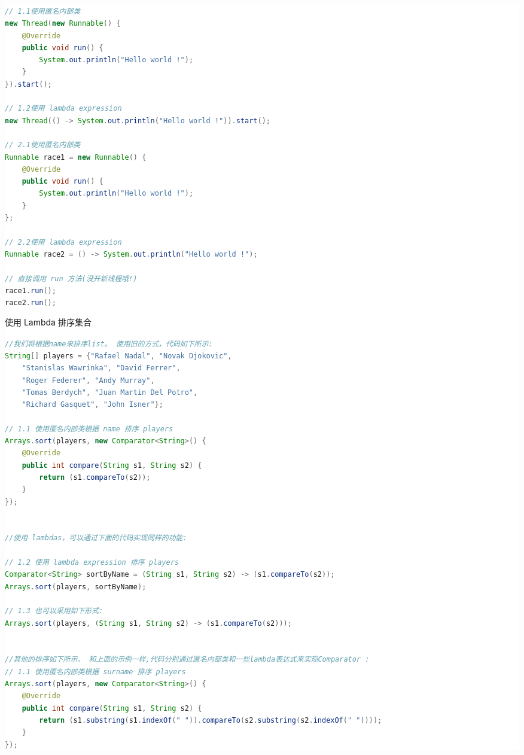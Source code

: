 ```java
// 1.1使用匿名内部类  
new Thread(new Runnable() {  
    @Override  
    public void run() {  
        System.out.println("Hello world !");  
    }  
}).start();  
  
// 1.2使用 lambda expression  
new Thread(() -> System.out.println("Hello world !")).start();  
  
// 2.1使用匿名内部类  
Runnable race1 = new Runnable() {  
    @Override  
    public void run() {  
        System.out.println("Hello world !");  
    }  
};
  
// 2.2使用 lambda expression  
Runnable race2 = () -> System.out.println("Hello world !");  
   
// 直接调用 run 方法(没开新线程哦!)  
race1.run();  
race2.run();  
```

使用 Lambda 排序集合

```java
//我们将根据name来排序list。 使用旧的方式，代码如下所示:
String[] players = {"Rafael Nadal", "Novak Djokovic",   
    "Stanislas Wawrinka", "David Ferrer",  
    "Roger Federer", "Andy Murray",  
    "Tomas Berdych", "Juan Martin Del Potro",  
    "Richard Gasquet", "John Isner"};  
   
// 1.1 使用匿名内部类根据 name 排序 players  
Arrays.sort(players, new Comparator<String>() {  
    @Override  
    public int compare(String s1, String s2) {  
        return (s1.compareTo(s2));  
    }  
});  


//使用 lambdas，可以通过下面的代码实现同样的功能:

// 1.2 使用 lambda expression 排序 players  
Comparator<String> sortByName = (String s1, String s2) -> (s1.compareTo(s2));  
Arrays.sort(players, sortByName);  
  
// 1.3 也可以采用如下形式:  
Arrays.sort(players, (String s1, String s2) -> (s1.compareTo(s2)));  


//其他的排序如下所示。 和上面的示例一样,代码分别通过匿名内部类和一些lambda表达式来实现Comparator :
// 1.1 使用匿名内部类根据 surname 排序 players  
Arrays.sort(players, new Comparator<String>() {  
    @Override  
    public int compare(String s1, String s2) {  
        return (s1.substring(s1.indexOf(" ")).compareTo(s2.substring(s2.indexOf(" "))));  
    }  
});  
```